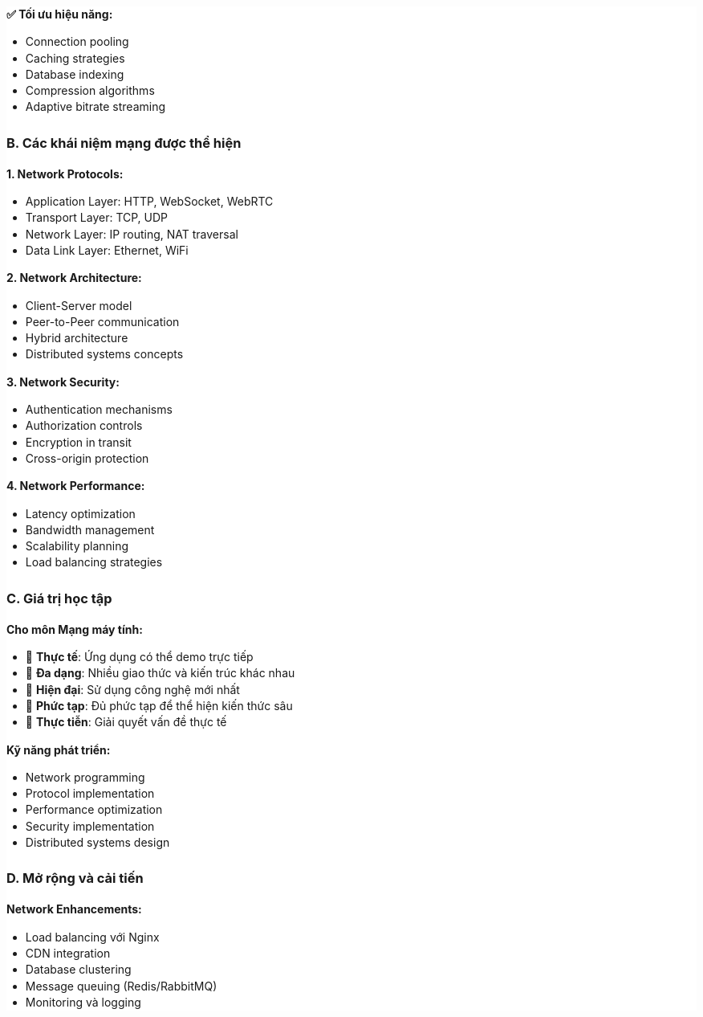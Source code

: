 **✅ Tối ưu hiệu năng:**
- Connection pooling
- Caching strategies
- Database indexing
- Compression algorithms
- Adaptive bitrate streaming

### **B. Các khái niệm mạng được thể hiện**

**1. Network Protocols:**
- Application Layer: HTTP, WebSocket, WebRTC
- Transport Layer: TCP, UDP
- Network Layer: IP routing, NAT traversal
- Data Link Layer: Ethernet, WiFi

**2. Network Architecture:**
- Client-Server model
- Peer-to-Peer communication
- Hybrid architecture
- Distributed systems concepts

**3. Network Security:**
- Authentication mechanisms
- Authorization controls
- Encryption in transit
- Cross-origin protection

**4. Network Performance:**
- Latency optimization
- Bandwidth management
- Scalability planning
- Load balancing strategies

### **C. Giá trị học tập**

**Cho môn Mạng máy tính:**
- 🌟 **Thực tế**: Ứng dụng có thể demo trực tiếp
- 🌟 **Đa dạng**: Nhiều giao thức và kiến trúc khác nhau
- 🌟 **Hiện đại**: Sử dụng công nghệ mới nhất
- 🌟 **Phức tạp**: Đủ phức tạp để thể hiện kiến thức sâu
- 🌟 **Thực tiễn**: Giải quyết vấn đề thực tế

**Kỹ năng phát triển:**
- Network programming
- Protocol implementation
- Performance optimization
- Security implementation
- Distributed systems design

### **D. Mở rộng và cải tiến**

**Network Enhancements:**
- Load balancing với Nginx
- CDN integration
- Database clustering
- Message queuing (Redis/RabbitMQ)
- Monitoring và logging

